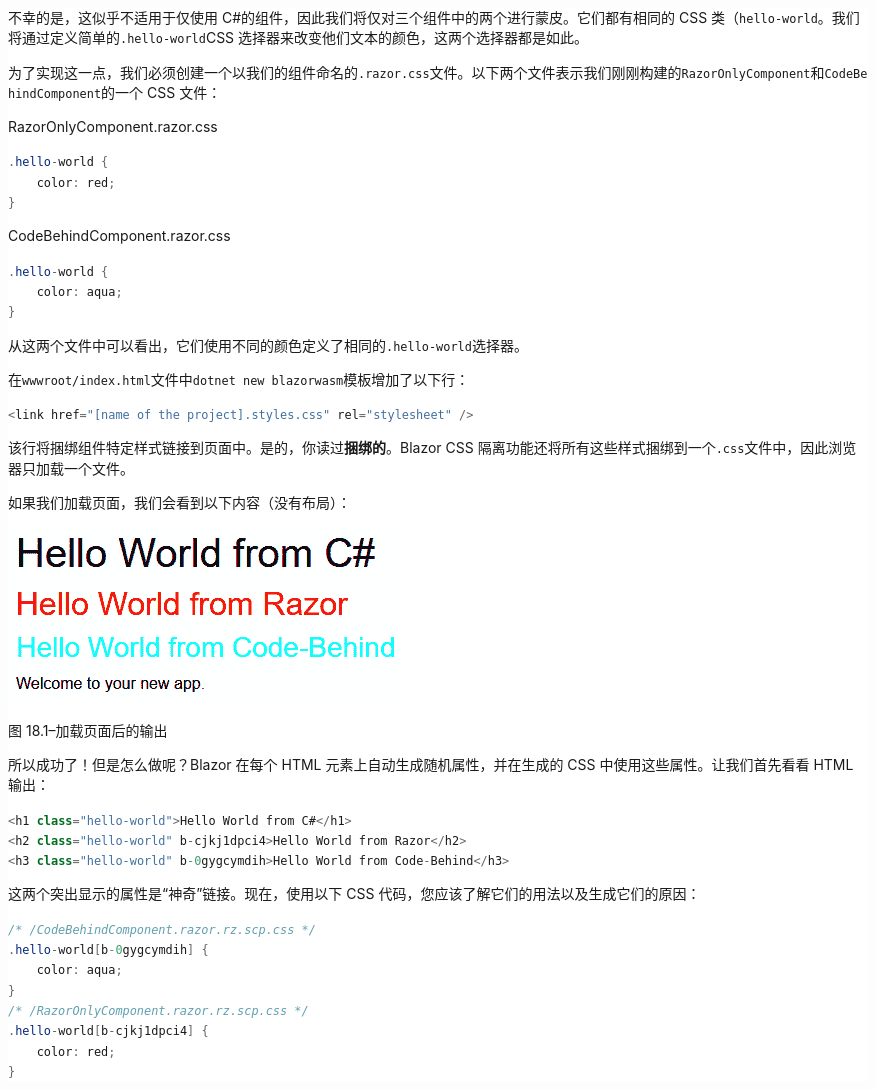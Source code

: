 不幸的是，这似乎不适用于仅使用 C#的组件，因此我们将仅对三个组件中的两个进行蒙皮。它们都有相同的 CSS 类（`hello-world`。我们将通过定义简单的`.hello-world`CSS 选择器来改变他们文本的颜色，这两个选择器都是如此。

为了实现这一点，我们必须创建一个以我们的组件命名的`.razor.css`文件。以下两个文件表示我们刚刚构建的`RazorOnlyComponent`和`CodeBehindComponent`的一个 CSS 文件：

RazorOnlyComponent.razor.css

```cs
.hello-world {
    color: red;
}
```

CodeBehindComponent.razor.css

```cs
.hello-world {
    color: aqua;
}
```

从这两个文件中可以看出，它们使用不同的颜色定义了相同的`.hello-world`选择器。

在`wwwroot/index.html`文件中`dotnet new blazorwasm`模板增加了以下行：

```cs
<link href="[name of the project].styles.css" rel="stylesheet" />
```

该行将捆绑组件特定样式链接到页面中。是的，你读过**捆绑的**。Blazor CSS 隔离功能还将所有这些样式捆绑到一个`.css`文件中，因此浏览器只加载一个文件。

如果我们加载页面，我们会看到以下内容（没有布局）：

![Figure 18.1 – Output after loading the page ](img/Figure_18.1_B11369.jpg)

图 18.1–加载页面后的输出

所以成功了！但是怎么做呢？Blazor 在每个 HTML 元素上自动生成随机属性，并在生成的 CSS 中使用这些属性。让我们首先看看 HTML 输出：

```cs
<h1 class="hello-world">Hello World from C#</h1>
<h2 class="hello-world" b-cjkj1dpci4>Hello World from Razor</h2>
<h3 class="hello-world" b-0gygcymdih>Hello World from Code-Behind</h3>
```

这两个突出显示的属性是“神奇”链接。现在，使用以下 CSS 代码，您应该了解它们的用法以及生成它们的原因：

```cs
/* /CodeBehindComponent.razor.rz.scp.css */
.hello-world[b-0gygcymdih] {
    color: aqua;
}
/* /RazorOnlyComponent.razor.rz.scp.css */
.hello-world[b-cjkj1dpci4] {
    color: red;
}
```
